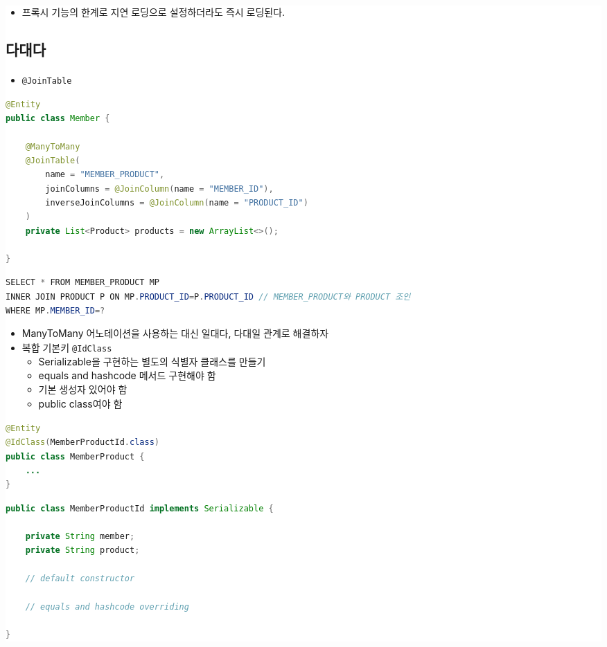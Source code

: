- 프록시 기능의 한계로 지연 로딩으로 설정하더라도 즉시 로딩된다.

  

## 다대다

- `@JoinTable`

```java
@Entity
public class Member {
    
    @ManyToMany
	@JoinTable(
        name = "MEMBER_PRODUCT", 
        joinColumns = @JoinColumn(name = "MEMBER_ID"),
        inverseJoinColumns = @JoinColumn(name = "PRODUCT_ID")
    )
    private List<Product> products = new ArrayList<>();

}
```

```java
SELECT * FROM MEMBER_PRODUCT MP
INNER JOIN PRODUCT P ON MP.PRODUCT_ID=P.PRODUCT_ID // MEMBER_PRODUCT와 PRODUCT 조인
WHERE MP.MEMBER_ID=?
```

- ManyToMany 어노테이션을 사용하는 대신 일대다, 다대일 관계로 해결하자
- 복합 기본키 `@IdClass`
  - Serializable을 구현하는 별도의 식별자 클래스를 만들기
  - equals and hashcode 메서드 구현해야 함
  - 기본 생성자 있어야 함
  - public class여야 함

```java
@Entity
@IdClass(MemberProductId.class)
public class MemberProduct {
    ...
}
```

```java
public class MemberProductId implements Serializable {
    
    private String member;
    private String product;
    
    // default constructor
    
    // equals and hashcode overriding
    
}
```
